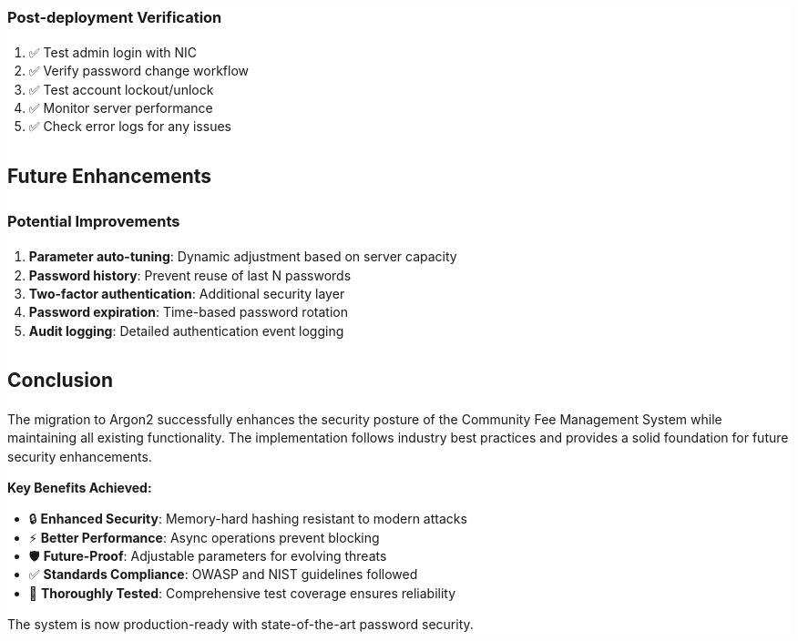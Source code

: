 ### Post-deployment Verification
1. ✅ Test admin login with NIC
2. ✅ Verify password change workflow
3. ✅ Test account lockout/unlock
4. ✅ Monitor server performance
5. ✅ Check error logs for any issues

## Future Enhancements

### Potential Improvements
1. **Parameter auto-tuning**: Dynamic adjustment based on server capacity
2. **Password history**: Prevent reuse of last N passwords
3. **Two-factor authentication**: Additional security layer
4. **Password expiration**: Time-based password rotation
5. **Audit logging**: Detailed authentication event logging

## Conclusion

The migration to Argon2 successfully enhances the security posture of the Community Fee Management System while maintaining all existing functionality. The implementation follows industry best practices and provides a solid foundation for future security enhancements.

**Key Benefits Achieved:**
- 🔒 **Enhanced Security**: Memory-hard hashing resistant to modern attacks
- ⚡ **Better Performance**: Async operations prevent blocking
- 🛡️ **Future-Proof**: Adjustable parameters for evolving threats
- ✅ **Standards Compliance**: OWASP and NIST guidelines followed
- 🧪 **Thoroughly Tested**: Comprehensive test coverage ensures reliability

The system is now production-ready with state-of-the-art password security.

